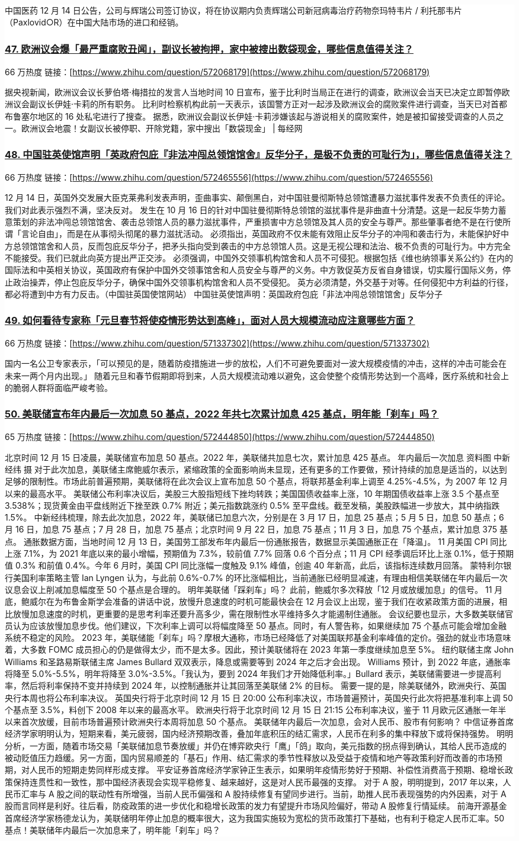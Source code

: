 中国医药 12 月 14 日公告，公司与辉瑞公司签订协议，将在协议期内负责辉瑞公司新冠病毒治疗药物奈玛特韦片 / 利托那韦片（Paxlovid○R）在中国大陆市场的进口和经销。

### [47. 欧洲议会爆「最严重腐败丑闻」，副议长被拘押，家中被搜出数袋现金，哪些信息值得关注？](https://www.zhihu.com/question/572068179)
66 万热度 链接：[https://www.zhihu.com/question/572068179](https://www.zhihu.com/question/572068179)

据央视新闻，欧洲议会议长萝伯塔·梅措拉的发言人当地时间 10 日宣布，鉴于比利时当局正在进行的调查，欧洲议会当天已决定立即暂停欧洲议会副议长伊娃·卡莉的所有职务。 比利时检察机构此前一天表示，该国警方正对一起涉及欧洲议会的腐败案件进行调查，当天已对首都布鲁塞尔地区的 16 处私宅进行了搜查。 据悉，欧洲议会副议长伊娃·卡莉涉嫌该起与游说相关的腐败案件，她是被扣留接受调查的人员之一。欧洲议会地震！女副议长被停职、开除党籍，家中搜出「数袋现金」 | 每经网

### [48. 中国驻英使馆声明「英政府包庇『非法冲闯总领馆馆舍』反华分子，是极不负责的可耻行为」，哪些信息值得关注？](https://www.zhihu.com/question/572465556)
66 万热度 链接：[https://www.zhihu.com/question/572465556](https://www.zhihu.com/question/572465556)

12 月 14 日，英国外交发展大臣克莱弗利发表声明，歪曲事实、颠倒黑白，对中国驻曼彻斯特总领馆遭暴力滋扰事件发表不负责任的评论。我们对此表示强烈不满，坚决反对。 发生在 10 月 16 日的针对中国驻曼彻斯特总领馆的滋扰事件是非曲直十分清楚。这是一起反华势力蓄意策划的非法冲闯总领馆馆舍、袭击总领馆人员的暴力滋扰事件，严重损害中方总领馆及其人员的安全与尊严。那些肇事者绝不是在行使所谓「言论自由」，而是在从事彻头彻尾的暴力滋扰活动。 必须指出，英国政府不仅未能有效阻止反华分子的冲闯和袭击行为，未能保护好中方总领馆馆舍和人员，反而包庇反华分子，把矛头指向受到袭击的中方总领馆人员。这是无视公理和法治、极不负责的可耻行为。中方完全不能接受。我们已就此向英方提出严正交涉。 必须强调，中国外交领事机构馆舍和人员不可侵犯。根据包括《维也纳领事关系公约》在内的国际法和中英相关协议，英国政府有保护中国外交领事馆舍和人员安全与尊严的义务。中方敦促英方反省自身错误，切实履行国际义务，停止政治操弄，停止包庇反华分子，确保中国外交领事机构馆舍和人员不受侵犯。 英方必须清楚，外交基于对等。任何侵犯中方利益的行径，都必将遭到中方有力反击。（中国驻英国使馆网站） 中国驻英使馆声明：英国政府包庇「非法冲闯总领馆馆舍」反华分子

### [49. 如何看待专家称「元旦春节将使疫情形势达到高峰」，面对人员大规模流动应注意哪些方面？](https://www.zhihu.com/question/571337302)
66 万热度 链接：[https://www.zhihu.com/question/571337302](https://www.zhihu.com/question/571337302)

国内一名公卫专家表示，「可以预见的是，随着防疫措施进一步的放松，人们不可避免要面对一波大规模疫情的冲击，这样的冲击可能会在未来一两个月内出现。」 随着元旦和春节假期即将到来，人员大规模流动难以避免，这会使整个疫情形势达到一个高峰，医疗系统和社会上的脆弱人群将面临严峻考验。

### [50. 美联储宣布年内最后一次加息 50 基点，2022 年共七次累计加息 425 基点，明年能「刹车」吗？](https://www.zhihu.com/question/572444850)
65 万热度 链接：[https://www.zhihu.com/question/572444850](https://www.zhihu.com/question/572444850)

北京时间 12 月 15 日凌晨，美联储宣布加息 50 基点。2022 年，美联储共加息七次，累计加息 425 基点。 年内最后一次加息 资料图 中新经纬 摄 对于此次加息，美联储主席鲍威尔表示，紧缩政策的全面影响尚未显现，还有更多的工作要做，预计持续的加息是适当的，以达到足够的限制性。市场此前普遍预期，美联储将在此次会议上宣布加息 50 个基点，将联邦基金利率上调至 4.25%-4.5%，为 2007 年 12 月以来的最高水平。 美联储公布利率决议后，美股三大股指短线下挫均转跌；美国国债收益率上涨，10 年期国债收益率上涨 3.5 个基点至 3.538%；现货黄金由平盘线附近下挫至跌 0.7% 附近；美元指数跳涨约 0.5% 至平盘线。截至发稿，美股跌幅进一步放大，其中纳指跌 1.5%。 中新经纬梳理，除去此次加息，2022 年，美联储已加息六次，分别是在 3 月 17 日，加息 25 基点；5 月 5 日，加息 50 基点；6 月 16 日，加息 75 基点；7 月 28 日，加息 75 基点；北京时间 9 月 22 日，加息 75 基点；11 月 3 日，加息 75 个基点，累计加息 375 基点。 通胀数据方面，当地时间 12 月 13 日，美国劳工部发布年内最后一份通胀报告，数据显示美国通胀正在「降温」。 11 月美国 CPI 同比上涨 7.1%，为 2021 年底以来的最小增幅，预期值为 7.3%，较前值 7.7% 回落 0.6 个百分点；11 月 CPI 经季调后环比上涨 0.1%，低于预期值 0.3% 和前值 0.4%。今年 6 月时，美国 CPI 同比涨幅一度触及 9.1% 峰值，创逾 40 年新高，此后，该指标连续数月回落。 蒙特利尔银行美国利率策略主管 Ian Lyngen 认为，与此前 0.6%-0.7% 的环比涨幅相比，当前通胀已经明显减速，有理由相信美联储在年内最后一次议息会议上削减加息幅度至 50 个基点是合理的。 明年美联储「踩刹车」吗？ 此前，鲍威尔多次释放「12 月或放缓加息」的信号。 11 月底，鲍威尔在为布鲁金斯学会准备的讲话中说，放慢升息速度的时机可能最快会在 12 月会议上出现，鉴于我们在收紧政策方面的进展，相比放慢加息速度的时机，更重要的是思考利率还要升高多少，需在限制性水平维持多久才能遏制住通胀。 会议纪要也显示，大多数美联储官员认为应该放慢加息步伐。他们建议，下次利率上调可以将幅度降至 50 基点。同时，有人警告称，如果继续加 75 个基点可能会增加金融系统不稳定的风险。 2023 年，美联储能「刹车」吗？摩根大通称，市场已经降低了对美国联邦基金利率峰值的定价。强劲的就业市场意味着，大多数 FOMC 成员担心的仍是做得太少，而不是太多。因此，预计美联储将在 2023 年第一季度继续加息至 5%。 纽约联储主席 John Williams 和圣路易斯联储主席 James Bullard 双双表示，降息或需要等到 2024 年之后才会出现。 Williams 预计，到 2022 年底，通胀率将降至 5.0%-5.5%，明年将降至 3.0%-3.5%。「我认为，要到 2024 年我们才开始降低利率。」Bullard 表示，美联储需要进一步提高利率，然后将利率保持不变并持续到 2024 年，以控制通胀并让其回落至美联储 2% 的目标。 需要一提的是，除美联储外，欧洲央行、英国央行本周也将公布利率决议。 英国央行将于北京时间 12 月 15 日 20:00 公布利率决议，市场普遍预计，英国央行此次将把基准利率上调 50 个基点至 3.5%，料创下 2008 年以来的最高水平。 欧洲央行将于北京时间 12 月 15 日 21:15 公布利率决议，鉴于 11 月欧元区通胀一年半以来首次放缓，目前市场普遍预计欧洲央行本周将加息 50 个基点。 美联储年内最后一次加息，会对人民币、股市有何影响？ 中信证券首席经济学家明明认为，短期来看，美元疲弱，国内经济预期改善，叠加年底积压的结汇需求，人民币在利多的集中释放下或将保持强势。 明明分析，一方面，随着市场交易「美联储加息节奏放缓」并仍在博弈欧央行「鹰」「鸽」取向，美元指数的拐点得到确认，其给人民币造成的被动贬值压力趋缓。另一方面，国内贸易顺差的「基石」作用、结汇需求的季节性释放以及受益于疫情和地产等政策利好而改善的市场预期，对人民币的短期走势同样形成支撑。 平安证券首席经济学家钟正生表示，如果明年疫情形势好于预期、补偿性消费高于预期、稳增长政策保持连贯性和一致性，那中国经济表现会实现平稳修复、越来越好，这是对人民币最强的支撑。 对于 A 股，明明提到，2017 年以来，人民币汇率与 A 股之间的联动性有所增强，当前人民币偏强和 A 股持续修复有望同步进行。当前，助推人民币表现强势的内外因素，对于 A 股而言同样是利好。往后看，防疫政策的进一步优化和稳增长政策的发力有望提升市场风险偏好，带动 A 股修复行情延续。 前海开源基金首席经济学家杨德龙认为，美联储明年停止加息的概率很大，这为我国实施较为宽松的货币政策打下基础，也有利于稳定人民币汇率。50 基点！美联储年内最后一次加息来了，明年能「刹车」吗？

